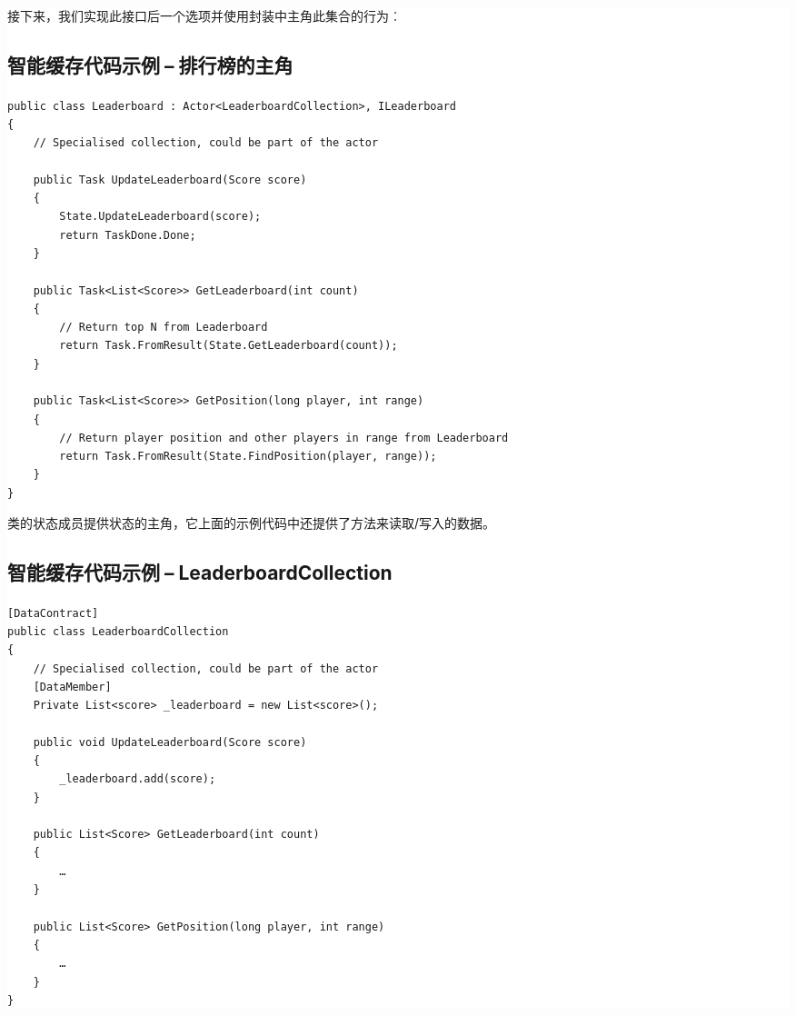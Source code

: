 接下来，我们实现此接口后一个选项并使用封装中主角此集合的行为︰

## 智能缓存代码示例 – 排行榜的主角

```
public class Leaderboard : Actor<LeaderboardCollection>, ILeaderboard
{
    // Specialised collection, could be part of the actor

    public Task UpdateLeaderboard(Score score)
    {
        State.UpdateLeaderboard(score);
        return TaskDone.Done;
    }

    public Task<List<Score>> GetLeaderboard(int count)
    {
        // Return top N from Leaderboard
        return Task.FromResult(State.GetLeaderboard(count));
    }

    public Task<List<Score>> GetPosition(long player, int range)
    {
        // Return player position and other players in range from Leaderboard
        return Task.FromResult(State.FindPosition(player, range));
    }
}

```

类的状态成员提供状态的主角，它上面的示例代码中还提供了方法来读取/写入的数据。

## 智能缓存代码示例 – LeaderboardCollection

```
[DataContract]
public class LeaderboardCollection
{
    // Specialised collection, could be part of the actor
    [DataMember]
    Private List<score> _leaderboard = new List<score>();

    public void UpdateLeaderboard(Score score)
    {
        _leaderboard.add(score);
    }

    public List<Score> GetLeaderboard(int count)
    {
        …
    }

    public List<Score> GetPosition(long player, int range)
    {
        …
    }
}

```


[1]: ./media/service-fabric-reliable-actors-pattern-smart-cache/smartcache-arch.png